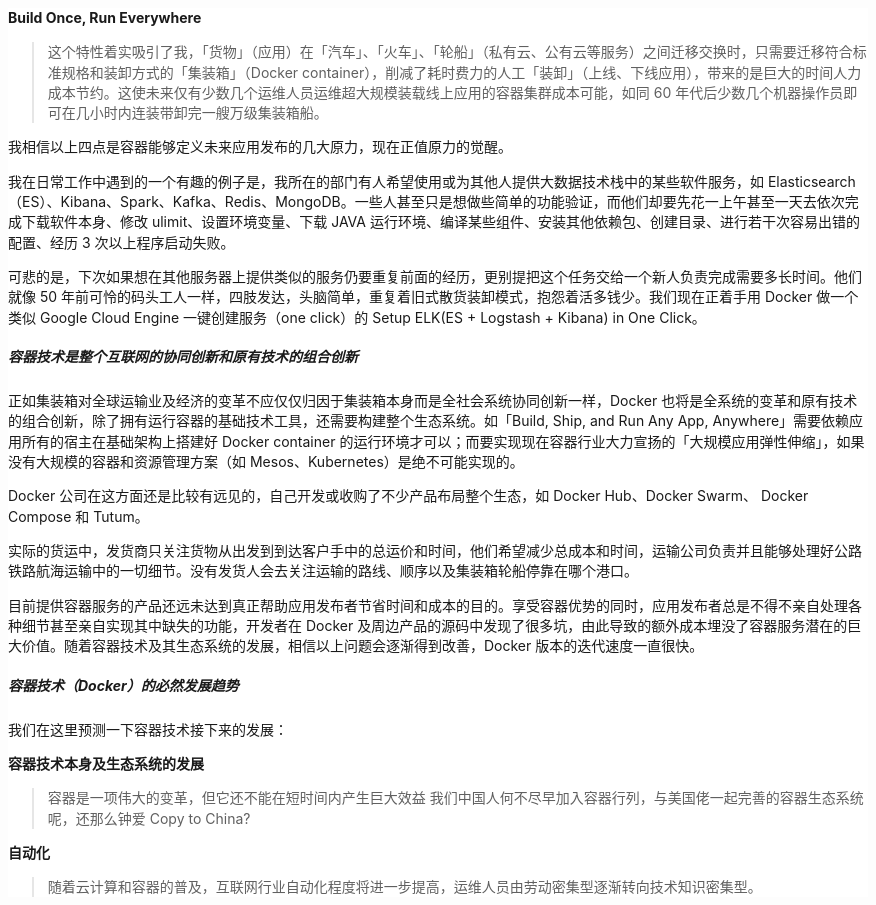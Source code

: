 **Build Once, Run Everywhere**
>这个特性着实吸引了我，「货物」（应用）在「汽车」、「火车」、「轮船」（私有云、公有云等服务）之间迁移交换时，只需要迁移符合标准规格和装卸方式的「集装箱」（Docker container），削减了耗时费力的人工「装卸」（上线、下线应用），带来的是巨大的时间人力成本节约。这使未来仅有少数几个运维人员运维超大规模装载线上应用的容器集群成本可能，如同 60 年代后少数几个机器操作员即可在几小时内连装带卸完一艘万级集装箱船。

我相信以上四点是容器能够定义未来应用发布的几大原力，现在正值原力的觉醒。

我在日常工作中遇到的一个有趣的例子是，我所在的部门有人希望使用或为其他人提供大数据技术栈中的某些软件服务，如 Elasticsearch（ES）、Kibana、Spark、Kafka、Redis、MongoDB。一些人甚至只是想做些简单的功能验证，而他们却要先花一上午甚至一天去依次完成下载软件本身、修改 ulimit、设置环境变量、下载 JAVA 运行环境、编译某些组件、安装其他依赖包、创建目录、进行若干次容易出错的配置、经历 3 次以上程序启动失败。

可悲的是，下次如果想在其他服务器上提供类似的服务仍要重复前面的经历，更别提把这个任务交给一个新人负责完成需要多长时间。他们就像 50 年前可怜的码头工人一样，四肢发达，头脑简单，重复着旧式散货装卸模式，抱怨着活多钱少。我们现在正着手用 Docker 做一个类似 Google Cloud Engine 一键创建服务（one click）的 Setup ELK(ES + Logstash + Kibana) in One Click。

##### 容器技术是整个互联网的协同创新和原有技术的组合创新

正如集装箱对全球运输业及经济的变革不应仅仅归因于集装箱本身而是全社会系统协同创新一样，Docker 也将是全系统的变革和原有技术的组合创新，除了拥有运行容器的基础技术工具，还需要构建整个生态系统。如「Build, Ship, and Run
Any App, Anywhere」需要依赖应用所有的宿主在基础架构上搭建好 Docker container 的运行环境才可以；而要实现现在容器行业大力宣扬的「大规模应用弹性伸缩」，如果没有大规模的容器和资源管理方案（如 Mesos、Kubernetes）是绝不可能实现的。

Docker 公司在这方面还是比较有远见的，自己开发或收购了不少产品布局整个生态，如 Docker Hub、Docker Swarm、 Docker Compose 和 Tutum。

实际的货运中，发货商只关注货物从出发到到达客户手中的总运价和时间，他们希望减少总成本和时间，运输公司负责并且能够处理好公路铁路航海运输中的一切细节。没有发货人会去关注运输的路线、顺序以及集装箱轮船停靠在哪个港口。

目前提供容器服务的产品还远未达到真正帮助应用发布者节省时间和成本的目的。享受容器优势的同时，应用发布者总是不得不亲自处理各种细节甚至亲自实现其中缺失的功能，开发者在 Docker 及周边产品的源码中发现了很多坑，由此导致的额外成本埋没了容器服务潜在的巨大价值。随着容器技术及其生态系统的发展，相信以上问题会逐渐得到改善，Docker 版本的迭代速度一直很快。

##### 容器技术（Docker）的必然发展趋势

我们在这里预测一下容器技术接下来的发展：

**容器技术本身及生态系统的发展**
> 容器是一项伟大的变革，但它还不能在短时间内产生巨大效益
我们中国人何不尽早加入容器行列，与美国佬一起完善的容器生态系统呢，还那么钟爱 Copy to China?

**自动化**
> 随着云计算和容器的普及，互联网行业自动化程度将进一步提高，运维人员由劳动密集型逐渐转向技术知识密集型。
